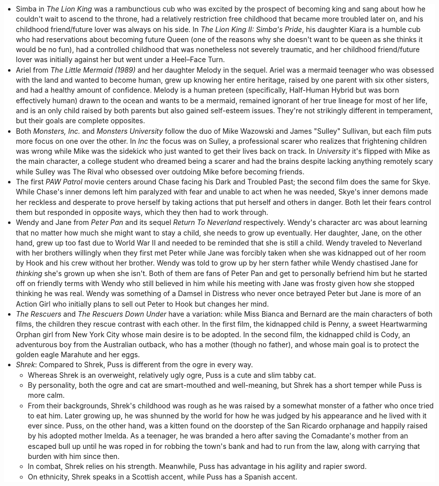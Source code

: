 -   Simba in _The Lion King_ was a rambunctious cub who was excited by the prospect of becoming king and sang about how he couldn't wait to ascend to the throne, had a relatively restriction free childhood that became more troubled later on, and his childhood friend/future lover was always on his side. In _The Lion King II: Simba's Pride_, his daughter Kiara is a humble cub who had reservations about becoming future Queen (one of the reasons why she doesn't want to be queen as she thinks it would be no fun), had a controlled childhood that was nonetheless not severely traumatic, and her childhood friend/future lover was initially against her but went under a Heel–Face Turn.
-   Ariel from _The Little Mermaid (1989)_ and her daughter Melody in the sequel. Ariel was a mermaid teenager who was obsessed with the land and wanted to become human, grew up knowing her entire heritage, raised by one parent with six other sisters, and had a healthy amount of confidence. Melody is a human preteen (specifically, Half-Human Hybrid but was born effectively human) drawn to the ocean and wants to be a mermaid, remained ignorant of her true lineage for most of her life, and is an only child raised by both parents but also gained self-esteem issues. They're not strikingly different in temperament, but their goals are complete opposites.
-   Both _Monsters, Inc._ and _Monsters University_ follow the duo of Mike Wazowski and James "Sulley" Sullivan, but each film puts more focus on one over the other. In _Inc_ the focus was on Sulley, a professional scarer who realizes that frightening children was wrong while Mike was the sidekick who just wanted to get their lives back on track. In _University_ it's flipped with Mike as the main character, a college student who dreamed being a scarer and had the brains despite lacking anything remotely scary while Sulley was The Rival who obsessed over outdoing Mike before becoming friends.
-   The first _PAW Patrol_ movie centers around Chase facing his Dark and Troubled Past; the second film does the same for Skye. While Chase's inner demons left him paralyzed with fear and unable to act when he was needed, Skye's inner demons made her reckless and desperate to prove herself by taking actions that put herself and others in danger. Both let their fears control them but responded in opposite ways, which they then had to work through.
-   Wendy and Jane from _Peter Pan_ and its sequel _Return To Neverland_ respectively. Wendy's character arc was about learning that no matter how much she might want to stay a child, she needs to grow up eventually. Her daughter, Jane, on the other hand, grew up too fast due to World War II and needed to be reminded that she is still a child. Wendy traveled to Neverland with her brothers willingly when they first met Peter while Jane was forcibly taken when she was kidnapped out of her room by Hook and his crew without her brother. Wendy was told to grow up by her stern father while Wendy chastised Jane for _thinking_ she's grown up when she isn't. Both of them are fans of Peter Pan and get to personally befriend him but he started off on friendly terms with Wendy who still believed in him while his meeting with Jane was frosty given how she stopped thinking he was real. Wendy was something of a Damsel in Distress who never once betrayed Peter but Jane is more of an Action Girl who initially plans to sell out Peter to Hook but changes her mind.
-   _The Rescuers_ and _The Rescuers Down Under_ have a variation: while Miss Bianca and Bernard are the main characters of both films, the children they rescue contrast with each other. In the first film, the kidnapped child is Penny, a sweet Heartwarming Orphan girl from New York City whose main desire is to be adopted. In the second film, the kidnapped child is Cody, an adventurous boy from the Australian outback, who has a mother (though no father), and whose main goal is to protect the golden eagle Marahute and her eggs.
-   _Shrek_: Compared to Shrek, Puss is different from the ogre in every way.
    -   Whereas Shrek is an overweight, relatively ugly ogre, Puss is a cute and slim tabby cat.
    -   By personality, both the ogre and cat are smart-mouthed and well-meaning, but Shrek has a short temper while Puss is more calm.
    -   From their backgrounds, Shrek's childhood was rough as he was raised by a somewhat monster of a father who once tried to eat him. Later growing up, he was shunned by the world for how he was judged by his appearance and he lived with it ever since. Puss, on the other hand, was a kitten found on the doorstep of the San Ricardo orphanage and happily raised by his adopted mother Imelda. As a teenager, he was branded a hero after saving the Comadante's mother from an escaped bull up until he was roped in for robbing the town's bank and had to run from the law, along with carrying that burden with him since then.
    -   In combat, Shrek relies on his strength. Meanwhile, Puss has advantage in his agility and rapier sword.
    -   On ethnicity, Shrek speaks in a Scottish accent, while Puss has a Spanish accent.
